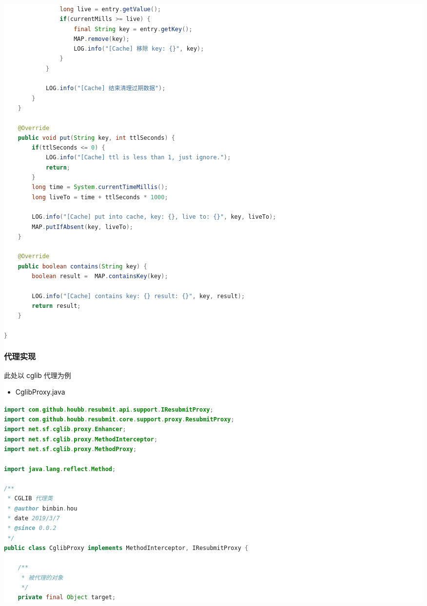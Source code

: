 ```java
                long live = entry.getValue();
                if(currentMills >= live) {
                    final String key = entry.getKey();
                    MAP.remove(key);
                    LOG.info("[Cache] 移除 key: {}", key);
                }
            }

            LOG.info("[Cache] 结束清理过期数据");
        }
    }

    @Override
    public void put(String key, int ttlSeconds) {
        if(ttlSeconds <= 0) {
            LOG.info("[Cache] ttl is less than 1, just ignore.");
            return;
        }
        long time = System.currentTimeMillis();
        long liveTo = time + ttlSeconds * 1000;

        LOG.info("[Cache] put into cache, key: {}, live to: {}", key, liveTo);
        MAP.putIfAbsent(key, liveTo);
    }

    @Override
    public boolean contains(String key) {
        boolean result =  MAP.containsKey(key);

        LOG.info("[Cache] contains key: {} result: {}", key, result);
        return result;
    }

}
```

### 代理实现

此处以 cglib 代理为例

- CglibProxy.java

```java
import com.github.houbb.resubmit.api.support.IResubmitProxy;
import com.github.houbb.resubmit.core.support.proxy.ResubmitProxy;
import net.sf.cglib.proxy.Enhancer;
import net.sf.cglib.proxy.MethodInterceptor;
import net.sf.cglib.proxy.MethodProxy;

import java.lang.reflect.Method;

/**
 * CGLIB 代理类
 * @author binbin.hou
 * date 2019/3/7
 * @since 0.0.2
 */
public class CglibProxy implements MethodInterceptor, IResubmitProxy {

    /**
     * 被代理的对象
     */
    private final Object target;

```
